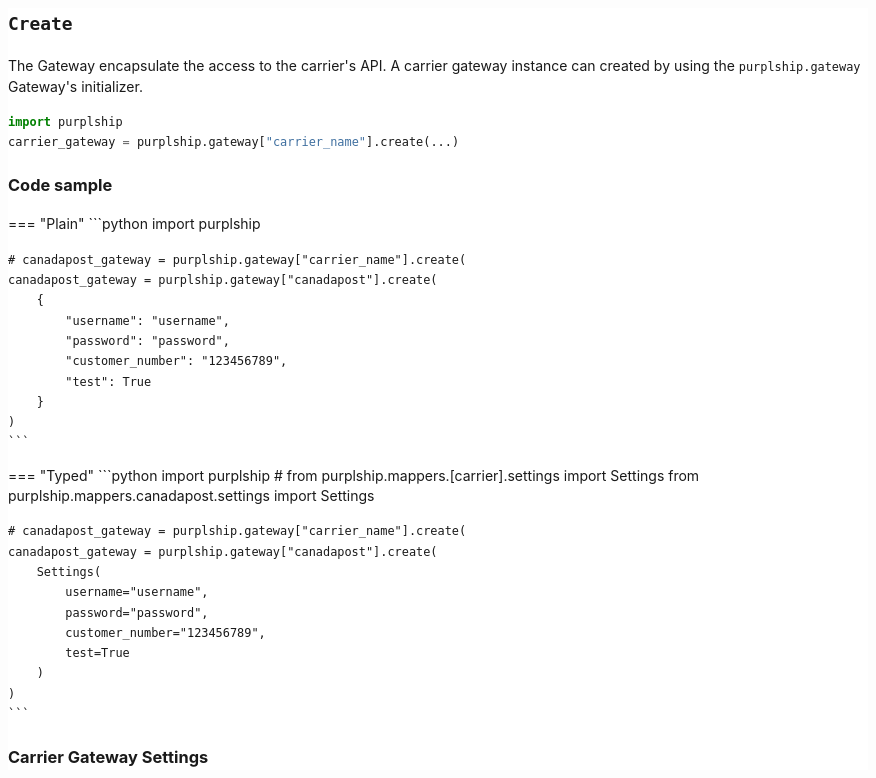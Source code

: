 ## `Create`

The Gateway encapsulate the access to the carrier's API. A carrier gateway instance
can created by using the `purplship.gateway` Gateway's initializer.

```python
import purplship
carrier_gateway = purplship.gateway["carrier_name"].create(...)
```

### Code sample
    
=== "Plain"
    ```python
    import purplship
    
    # canadapost_gateway = purplship.gateway["carrier_name"].create(
    canadapost_gateway = purplship.gateway["canadapost"].create(
        {
            "username": "username",
            "password": "password",
            "customer_number": "123456789",
            "test": True
        }
    )
    ```

=== "Typed"
    ```python
    import purplship
    # from purplship.mappers.[carrier].settings import Settings
    from purplship.mappers.canadapost.settings import Settings
    
    # canadapost_gateway = purplship.gateway["carrier_name"].create(
    canadapost_gateway = purplship.gateway["canadapost"].create(
        Settings(
            username="username",
            password="password",
            customer_number="123456789",
            test=True
        )
    )
    ```

### Carrier Gateway Settings
